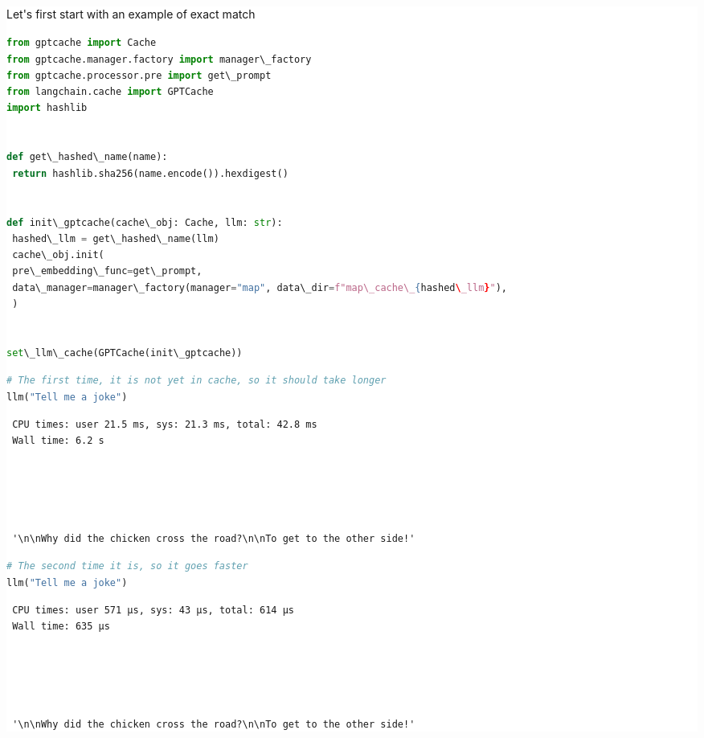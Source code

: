 Let's first start with an example of exact match

```python
from gptcache import Cache  
from gptcache.manager.factory import manager\_factory  
from gptcache.processor.pre import get\_prompt  
from langchain.cache import GPTCache  
import hashlib  
  
  
def get\_hashed\_name(name):  
 return hashlib.sha256(name.encode()).hexdigest()  
  
  
def init\_gptcache(cache\_obj: Cache, llm: str):  
 hashed\_llm = get\_hashed\_name(llm)  
 cache\_obj.init(  
 pre\_embedding\_func=get\_prompt,  
 data\_manager=manager\_factory(manager="map", data\_dir=f"map\_cache\_{hashed\_llm}"),  
 )  
  
  
set\_llm\_cache(GPTCache(init\_gptcache))  

```

```python
# The first time, it is not yet in cache, so it should take longer  
llm("Tell me a joke")  

```

```text
 CPU times: user 21.5 ms, sys: 21.3 ms, total: 42.8 ms  
 Wall time: 6.2 s  
  
  
  
  
  
 '\n\nWhy did the chicken cross the road?\n\nTo get to the other side!'  

```

```python
# The second time it is, so it goes faster  
llm("Tell me a joke")  

```

```text
 CPU times: user 571 µs, sys: 43 µs, total: 614 µs  
 Wall time: 635 µs  
  
  
  
  
  
 '\n\nWhy did the chicken cross the road?\n\nTo get to the other side!'  

```
